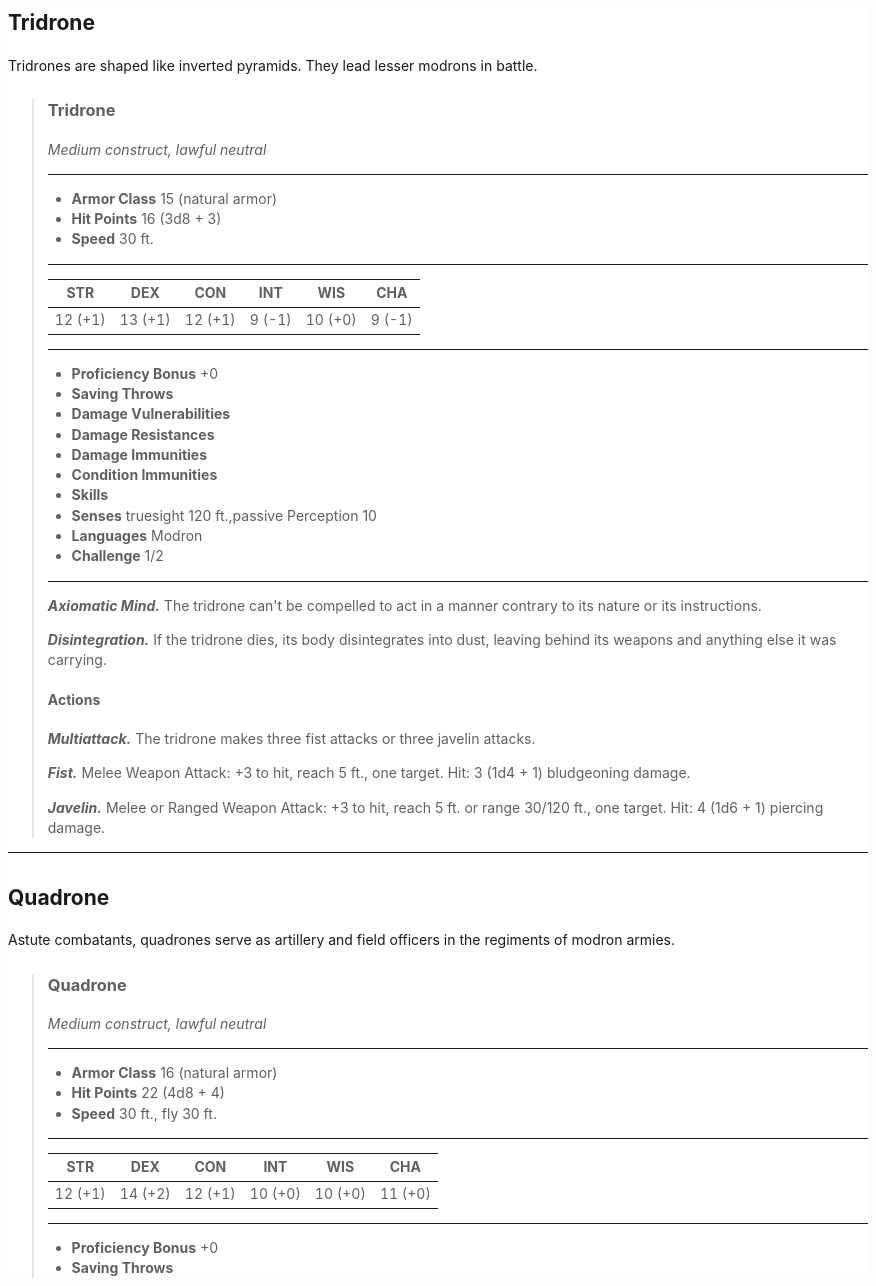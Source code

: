 
## Tridrone
Tridrones are shaped like inverted pyramids. They lead lesser modrons in battle.

>### Tridrone
>*Medium construct, lawful neutral*
>___
>- **Armor Class** 15 (natural armor)
>- **Hit Points** 16 (3d8 + 3)
>- **Speed** 30 ft.
>___
>|**STR**|**DEX**|**CON**|**INT**|**WIS**|**CHA**|
>|:---:|:---:|:---:|:---:|:---:|:---:|
>|12 (+1)|13 (+1)|12 (+1)|9 (-1)|10 (+0)|9 (-1)|
>
>___
>- **Proficiency Bonus** +0
>- **Saving Throws** 
>- **Damage Vulnerabilities** 
>- **Damage Resistances** 
>- **Damage Immunities** 
>- **Condition Immunities** 
>- **Skills** 
>- **Senses** truesight 120 ft.,passive Perception 10
>- **Languages** Modron
>- **Challenge** 1/2
>___
>***Axiomatic Mind.*** The tridrone can't be compelled to act in a manner contrary to its nature or its instructions.
>
>***Disintegration.*** If the tridrone dies, its body disintegrates into dust, leaving behind its weapons and anything else it was carrying.
>
>#### Actions
>***Multiattack.*** The tridrone makes three fist attacks or three javelin attacks.
>
>***Fist.*** Melee Weapon Attack: +3 to hit, reach 5 ft., one target. Hit: 3 (1d4 + 1) bludgeoning damage.
>
>***Javelin.*** Melee or Ranged Weapon Attack: +3 to hit, reach 5 ft. or range 30/120 ft., one target. Hit: 4 (1d6 + 1) piercing damage.
>

---

## Quadrone
Astute combatants, quadrones serve as artillery and field officers in the regiments of modron armies.

>### Quadrone
>*Medium construct, lawful neutral*
>___
>- **Armor Class** 16 (natural armor)
>- **Hit Points** 22 (4d8 + 4)
>- **Speed** 30 ft., fly 30 ft.
>___
>|**STR**|**DEX**|**CON**|**INT**|**WIS**|**CHA**|
>|:---:|:---:|:---:|:---:|:---:|:---:|
>|12 (+1)|14 (+2)|12 (+1)|10 (+0)|10 (+0)|11 (+0)|
>
>___
>- **Proficiency Bonus** +0
>- **Saving Throws** 